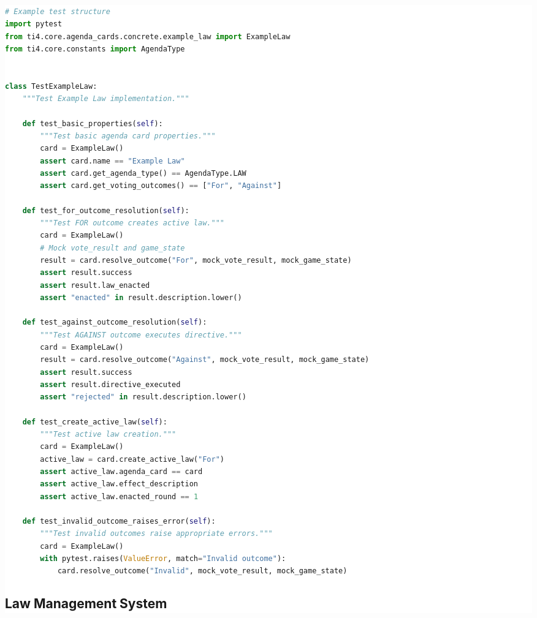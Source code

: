 ```python
# Example test structure
import pytest
from ti4.core.agenda_cards.concrete.example_law import ExampleLaw
from ti4.core.constants import AgendaType


class TestExampleLaw:
    """Test Example Law implementation."""

    def test_basic_properties(self):
        """Test basic agenda card properties."""
        card = ExampleLaw()
        assert card.name == "Example Law"
        assert card.get_agenda_type() == AgendaType.LAW
        assert card.get_voting_outcomes() == ["For", "Against"]

    def test_for_outcome_resolution(self):
        """Test FOR outcome creates active law."""
        card = ExampleLaw()
        # Mock vote_result and game_state
        result = card.resolve_outcome("For", mock_vote_result, mock_game_state)
        assert result.success
        assert result.law_enacted
        assert "enacted" in result.description.lower()

    def test_against_outcome_resolution(self):
        """Test AGAINST outcome executes directive."""
        card = ExampleLaw()
        result = card.resolve_outcome("Against", mock_vote_result, mock_game_state)
        assert result.success
        assert result.directive_executed
        assert "rejected" in result.description.lower()

    def test_create_active_law(self):
        """Test active law creation."""
        card = ExampleLaw()
        active_law = card.create_active_law("For")
        assert active_law.agenda_card == card
        assert active_law.effect_description
        assert active_law.enacted_round == 1

    def test_invalid_outcome_raises_error(self):
        """Test invalid outcomes raise appropriate errors."""
        card = ExampleLaw()
        with pytest.raises(ValueError, match="Invalid outcome"):
            card.resolve_outcome("Invalid", mock_vote_result, mock_game_state)
```

## Law Management System
